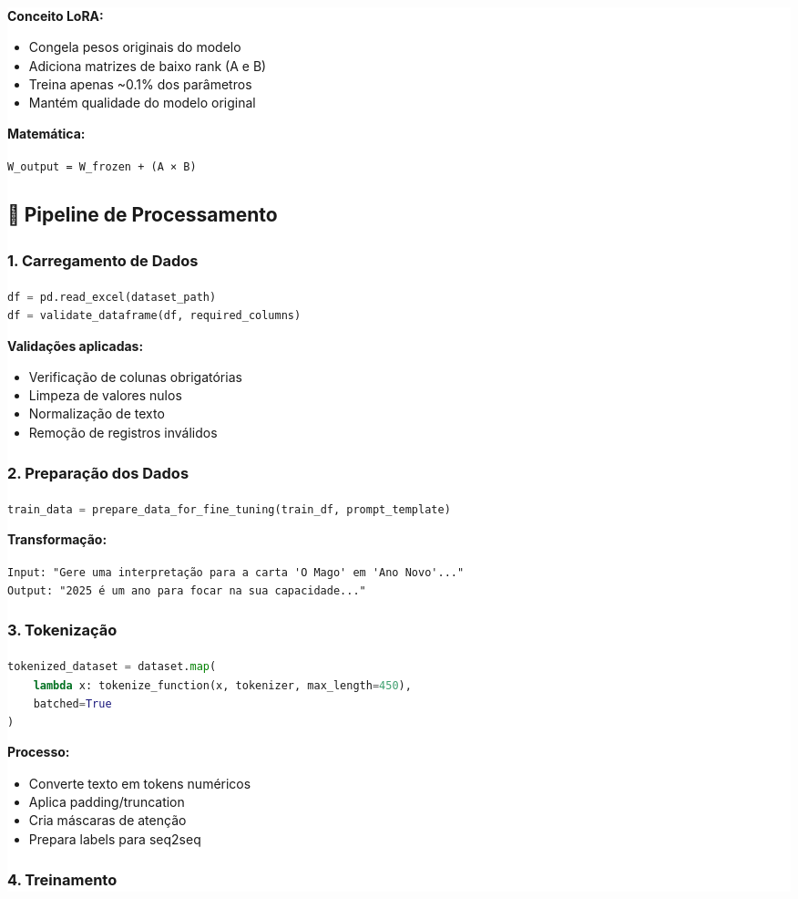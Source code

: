 **Conceito LoRA:**
- Congela pesos originais do modelo
- Adiciona matrizes de baixo rank (A e B)
- Treina apenas ~0.1% dos parâmetros
- Mantém qualidade do modelo original

**Matemática:**
```
W_output = W_frozen + (A × B)
```

## 🔄 Pipeline de Processamento

### 1. Carregamento de Dados

```python
df = pd.read_excel(dataset_path)
df = validate_dataframe(df, required_columns)
```

**Validações aplicadas:**
- Verificação de colunas obrigatórias
- Limpeza de valores nulos
- Normalização de texto
- Remoção de registros inválidos

### 2. Preparação dos Dados

```python
train_data = prepare_data_for_fine_tuning(train_df, prompt_template)
```

**Transformação:**
```
Input: "Gere uma interpretação para a carta 'O Mago' em 'Ano Novo'..."
Output: "2025 é um ano para focar na sua capacidade..."
```

### 3. Tokenização

```python
tokenized_dataset = dataset.map(
    lambda x: tokenize_function(x, tokenizer, max_length=450),
    batched=True
)
```

**Processo:**
- Converte texto em tokens numéricos
- Aplica padding/truncation
- Cria máscaras de atenção
- Prepara labels para seq2seq

### 4. Treinamento
